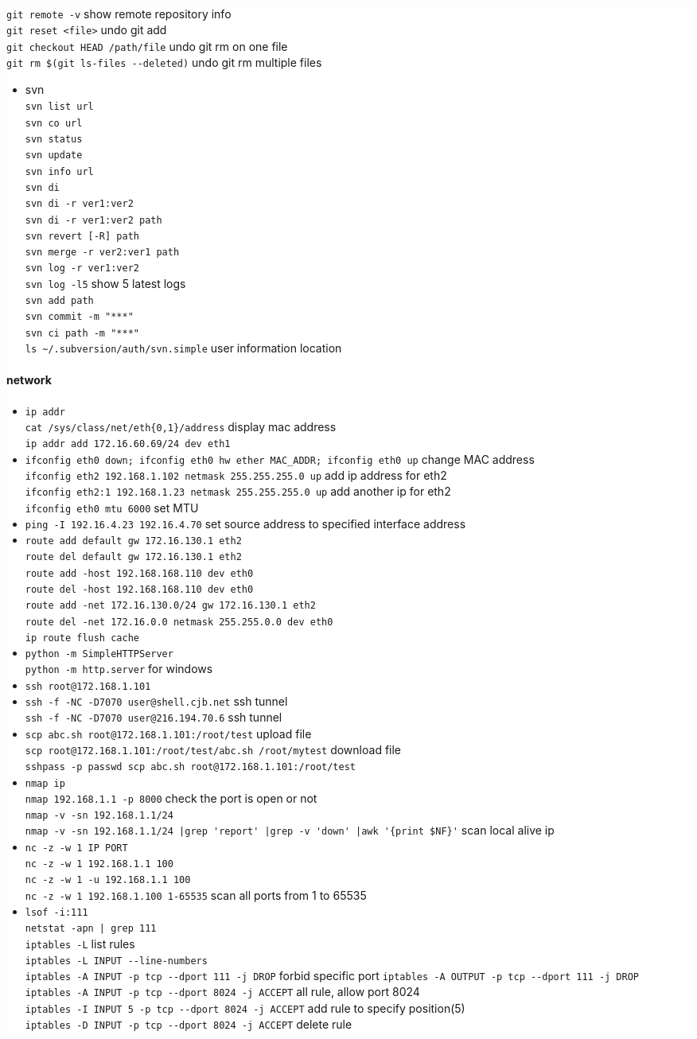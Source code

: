   `git remote -v` show remote repository info  
  `git reset <file>` undo git add  
  `git checkout HEAD /path/file` undo git rm on one file  
  `git rm $(git ls-files --deleted)` undo git rm multiple files  

* svn  
  `svn list url`  
  `svn co url`  
  `svn status`  
  `svn update`  
  `svn info url`  
  `svn di`  
  `svn di -r ver1:ver2`  
  `svn di -r ver1:ver2 path`  
  `svn revert [-R] path`  
  `svn merge -r ver2:ver1 path`  
  `svn log -r ver1:ver2`  
  `svn log -l5` show 5 latest logs  
  `svn add path`  
  `svn commit -m "***"`  
  `svn ci path -m "***"`  
  `ls ~/.subversion/auth/svn.simple` user information location  

#### network  
* `ip addr`  
  `cat /sys/class/net/eth{0,1}/address` display mac address  
  `ip addr add 172.16.60.69/24 dev eth1`  
* `ifconfig eth0 down; ifconfig eth0 hw ether MAC_ADDR; ifconfig eth0 up` change MAC address   
  `ifconfig eth2 192.168.1.102 netmask 255.255.255.0 up` add ip address for eth2  
  `ifconfig eth2:1 192.168.1.23 netmask 255.255.255.0 up` add another ip for eth2  
  `ifconfig eth0 mtu 6000` set MTU  
* `ping -I 192.16.4.23 192.16.4.70` set source address to specified interface address  
* `route add default gw 172.16.130.1 eth2`  
  `route del default gw 172.16.130.1 eth2`  
  `route add -host 192.168.168.110 dev eth0`  
  `route del -host 192.168.168.110 dev eth0`  
  `route add -net 172.16.130.0/24 gw 172.16.130.1 eth2`  
  `route del -net 172.16.0.0 netmask 255.255.0.0 dev eth0`  
  `ip route flush cache`  
* `python -m SimpleHTTPServer`  
  `python -m http.server` for windows  
* `ssh root@172.168.1.101`  
* `ssh -f -NC -D7070 user@shell.cjb.net` ssh tunnel  
  `ssh -f -NC -D7070 user@216.194.70.6` ssh tunnel 
* `scp abc.sh root@172.168.1.101:/root/test` upload file  
  `scp root@172.168.1.101:/root/test/abc.sh /root/mytest` download file  
  `sshpass -p passwd scp abc.sh root@172.168.1.101:/root/test`
* `nmap ip`  
  `nmap 192.168.1.1 -p 8000`  check the port is open or not  
  `nmap -v -sn 192.168.1.1/24`  
  `nmap -v -sn 192.168.1.1/24 |grep 'report' |grep -v 'down' |awk '{print $NF}'` scan local alive ip  
* `nc -z -w 1 IP PORT`  
  `nc -z -w 1 192.168.1.1 100`  
  `nc -z -w 1 -u 192.168.1.1 100`  
  `nc -z -w 1 192.168.1.100 1-65535` scan all ports from 1 to 65535  
* `lsof -i:111`  
  `netstat -apn | grep 111`  
  `iptables -L` list rules  
  `iptables -L INPUT --line-numbers`  
  `iptables -A INPUT -p tcp --dport 111 -j DROP` forbid specific port
  `iptables -A OUTPUT -p tcp --dport 111 -j DROP`  
  `iptables -A INPUT -p tcp --dport 8024 -j ACCEPT` all rule, allow port 8024  
  `iptables -I INPUT 5 -p tcp --dport 8024 -j ACCEPT` add rule to specify position(5)  
  `iptables -D INPUT -p tcp --dport 8024 -j ACCEPT` delete rule  